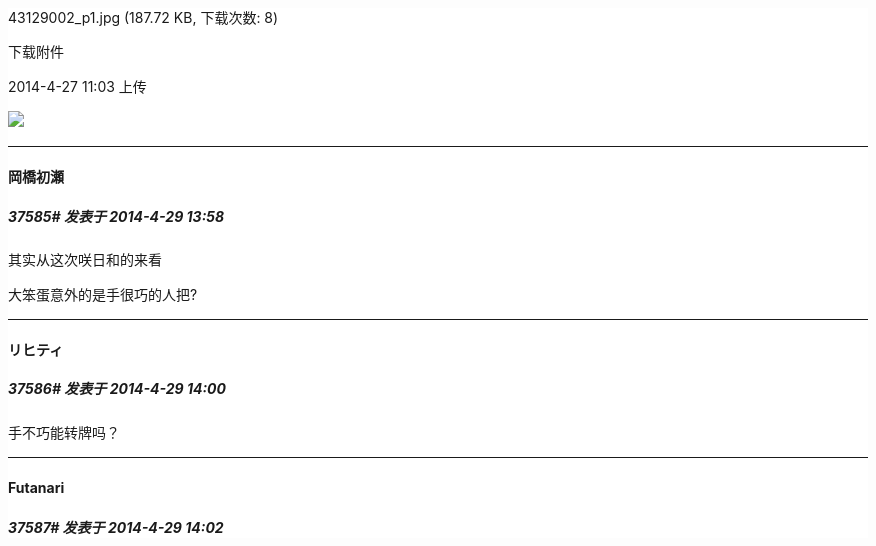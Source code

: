 

43129002_p1.jpg
(187.72 KB, 下载次数: 8)




下载附件


2014-4-27 11:03 上传









<img src="http://img.saraba1st.com/forum/201404/27/110351k2jn4flx1x6b12i5.jpg" referrerpolicy="no-referrer">












-----

####  岡橋初瀬  
##### 37585#       发表于 2014-4-29 13:58




其实从这次咲日和的来看

大笨蛋意外的是手很巧的人把?








-----

####  リヒティ  
##### 37586#       发表于 2014-4-29 14:00




手不巧能转牌吗？







-----

####  Futanari  
##### 37587#       发表于 2014-4-29 14:02
